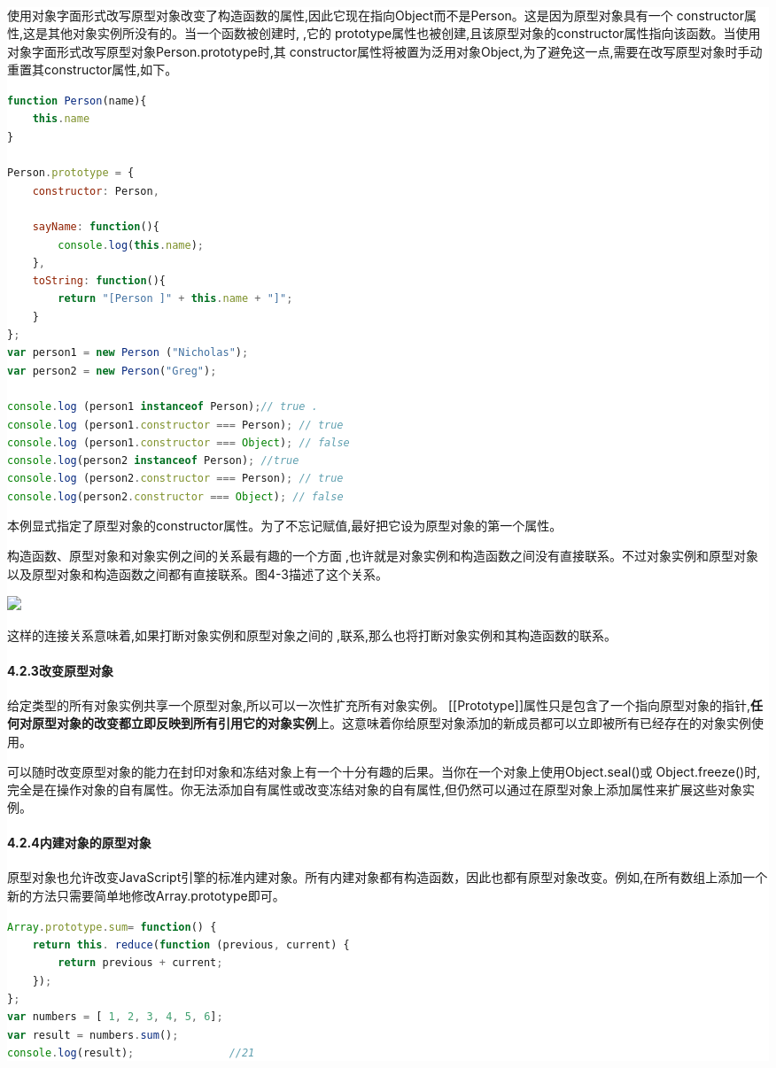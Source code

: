 使用对象字面形式改写原型对象改变了构造函数的属性,因此它现在指向Object而不是Person。这是因为原型对象具有一个 constructor属性,这是其他对象实例所没有的。当一个函数被创建时, ,它的 prototype属性也被创建,且该原型对象的constructor属性指向该函数。当使用对象字面形式改写原型对象Person.prototype时,其 constructor属性将被置为泛用对象Object,为了避免这一点,需要在改写原型对象时手动重置其constructor属性,如下。

````javascript
function Person(name){
    this.name
}

Person.prototype = {
    constructor: Person,

    sayName: function(){
        console.log(this.name);
    },
    toString: function(){
        return "[Person ]" + this.name + "]";
    }
};
var person1 = new Person ("Nicholas");
var person2 = new Person("Greg");

console.log (person1 instanceof Person);// true . 
console.log (person1.constructor === Person); // true 
console.log (person1.constructor === Object); // false
console.log(person2 instanceof Person); //true 
console.log (person2.constructor === Person); // true 
console.log(person2.constructor === Object); // false
````

本例显式指定了原型对象的constructor属性。为了不忘记赋值,最好把它设为原型对象的第一个属性。

构造函数、原型对象和对象实例之间的关系最有趣的一个方面 ,也许就是对象实例和构造函数之间没有直接联系。不过对象实例和原型对象以及原型对象和构造函数之间都有直接联系。图4-3描述了这个关系。

![](http://p8xb02d0d.bkt.clouddn.com/18-7-9/54663476.jpg)

这样的连接关系意味着,如果打断对象实例和原型对象之间的 ,联系,那么也将打断对象实例和其构造函数的联系。

#### 4.2.3改变原型对象

给定类型的所有对象实例共享一个原型对象,所以可以一次性扩充所有对象实例。 [[Prototype]]属性只是包含了一个指向原型对象的指针,**任何对原型对象的改变都立即反映到所有引用它的对象实例**上。这意味着你给原型对象添加的新成员都可以立即被所有已经存在的对象实例使用。

可以随时改变原型对象的能力在封印对象和冻结对象上有一个十分有趣的后果。当你在一个对象上使用Object.seal()或  Object.freeze()时,完全是在操作对象的自有属性。你无法添加自有属性或改变冻结对象的自有属性,但仍然可以通过在原型对象上添加属性来扩展这些对象实例。

#### 4.2.4内建对象的原型对象

原型对象也允许改变JavaScript引擎的标准内建对象。所有内建对象都有构造函数，因此也都有原型对象改变。例如,在所有数组上添加一个新的方法只需要简单地修改Array.prototype即可。

````javascript
Array.prototype.sum= function() {
    return this. reduce(function (previous, current) { 
        return previous + current;
    });
};
var numbers = [ 1, 2, 3, 4, 5, 6];
var result = numbers.sum();
console.log(result);               //21
````
